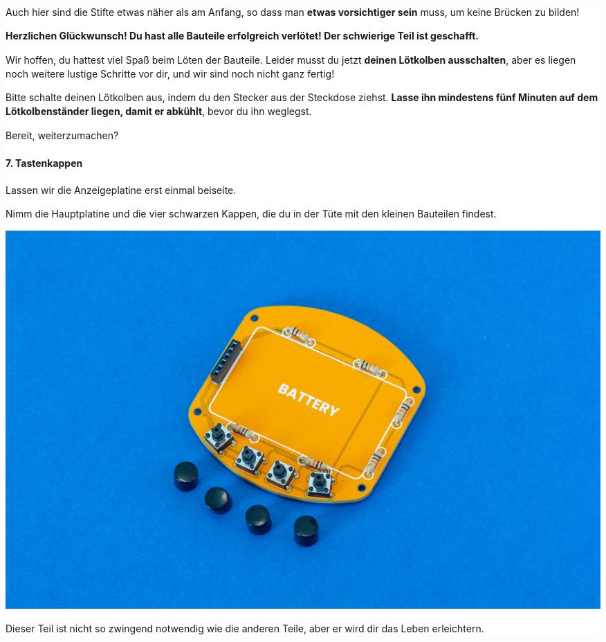 Auch hier sind die Stifte etwas näher als am Anfang, so dass man **etwas vorsichtiger sein** muss, um keine Brücken zu bilden!

**Herzlichen Glückwunsch! Du hast alle Bauteile erfolgreich verlötet! Der schwierige Teil ist geschafft.**

Wir hoffen, du hattest viel Spaß beim Löten der Bauteile.
Leider musst du jetzt **deinen Lötkolben ausschalten**, aber es liegen noch weitere lustige Schritte vor dir, und wir sind noch nicht ganz fertig!

Bitte schalte deinen Lötkolben aus, indem du den Stecker aus der Steckdose ziehst.
**Lasse ihn mindestens fünf Minuten auf dem Lötkolbenständer liegen, damit er abkühlt**, bevor du ihn weglegst.

Bereit, weiterzumachen?

#### 7. Tastenkappen

Lassen wir die Anzeigeplatine erst einmal beiseite.

Nimm die Hauptplatine und die vier schwarzen Kappen, die du in der Tüte mit den kleinen Bauteilen findest.

![Tastenkappen](images/cap1.jpg)

Dieser Teil ist nicht so zwingend notwendig wie die anderen Teile, aber er wird dir das Leben erleichtern.
